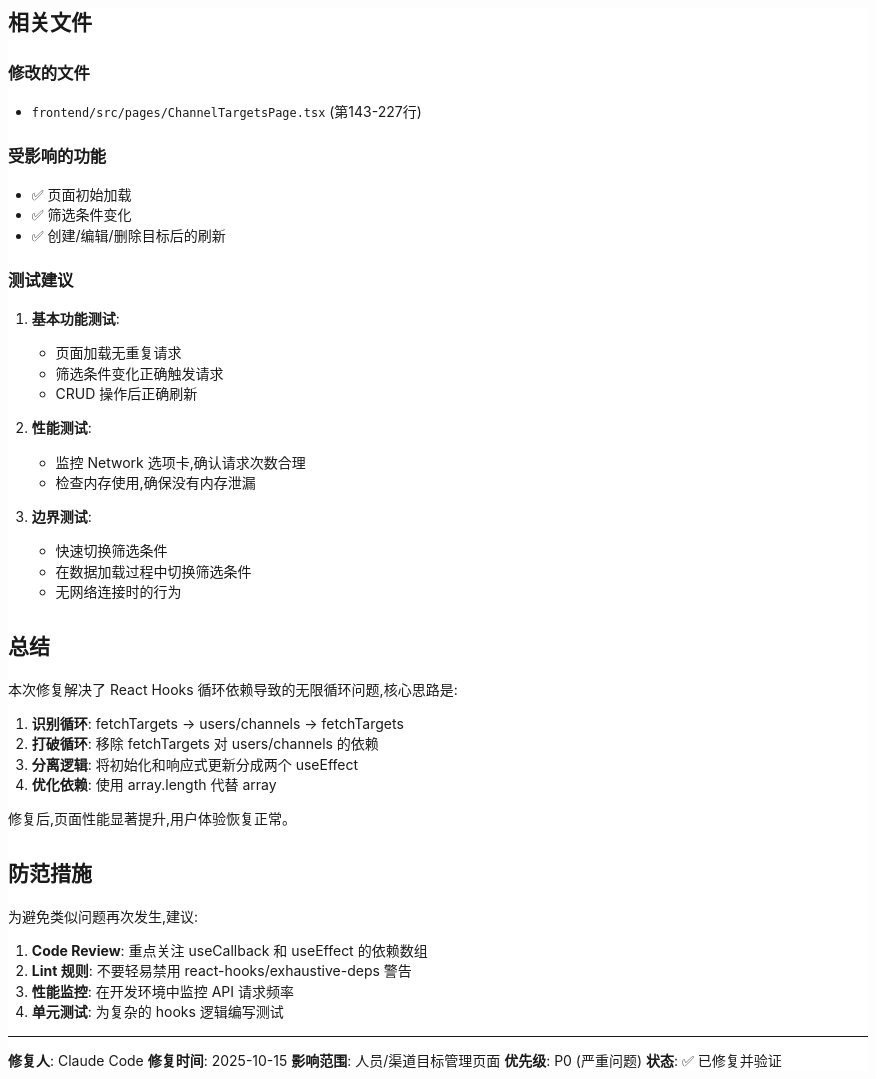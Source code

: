 ## 相关文件

### 修改的文件

- `frontend/src/pages/ChannelTargetsPage.tsx` (第143-227行)

### 受影响的功能

- ✅ 页面初始加载
- ✅ 筛选条件变化
- ✅ 创建/编辑/删除目标后的刷新

### 测试建议

1. **基本功能测试**:
   - 页面加载无重复请求
   - 筛选条件变化正确触发请求
   - CRUD 操作后正确刷新

2. **性能测试**:
   - 监控 Network 选项卡,确认请求次数合理
   - 检查内存使用,确保没有内存泄漏

3. **边界测试**:
   - 快速切换筛选条件
   - 在数据加载过程中切换筛选条件
   - 无网络连接时的行为

## 总结

本次修复解决了 React Hooks 循环依赖导致的无限循环问题,核心思路是:

1. **识别循环**: fetchTargets → users/channels → fetchTargets
2. **打破循环**: 移除 fetchTargets 对 users/channels 的依赖
3. **分离逻辑**: 将初始化和响应式更新分成两个 useEffect
4. **优化依赖**: 使用 array.length 代替 array

修复后,页面性能显著提升,用户体验恢复正常。

## 防范措施

为避免类似问题再次发生,建议:

1. **Code Review**: 重点关注 useCallback 和 useEffect 的依赖数组
2. **Lint 规则**: 不要轻易禁用 react-hooks/exhaustive-deps 警告
3. **性能监控**: 在开发环境中监控 API 请求频率
4. **单元测试**: 为复杂的 hooks 逻辑编写测试

---

**修复人**: Claude Code
**修复时间**: 2025-10-15
**影响范围**: 人员/渠道目标管理页面
**优先级**: P0 (严重问题)
**状态**: ✅ 已修复并验证
